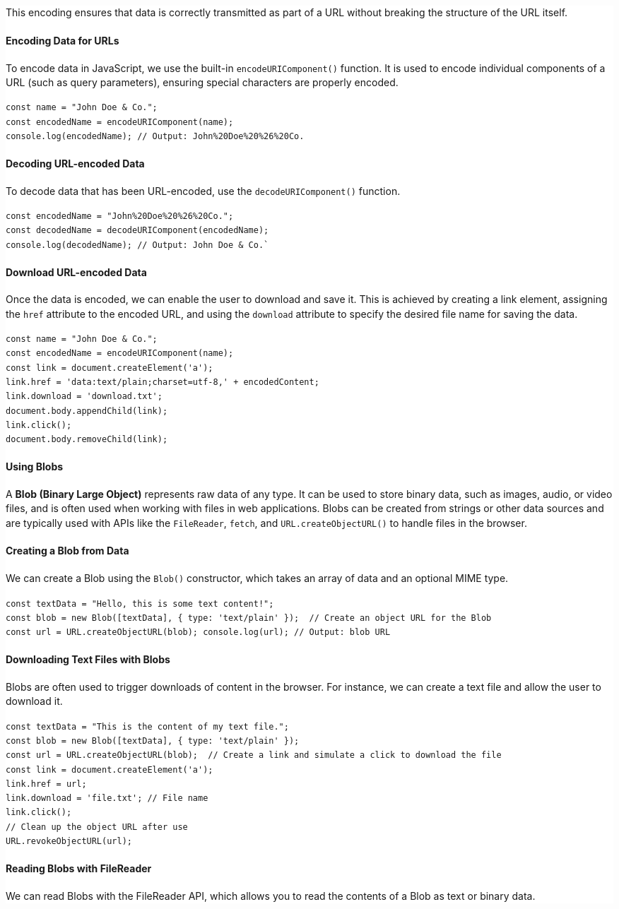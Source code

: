 This encoding ensures that data is correctly transmitted as part of a URL without breaking the structure of the URL itself.
#### Encoding Data for URLs
To encode data in JavaScript, we use the built-in `encodeURIComponent()` function. It is used to encode individual components of a URL (such as query parameters), ensuring special characters are properly encoded.
```
const name = "John Doe & Co."; 
const encodedName = encodeURIComponent(name); 
console.log(encodedName); // Output: John%20Doe%20%26%20Co.
```
#### Decoding URL-encoded Data
To decode data that has been URL-encoded, use the `decodeURIComponent()` function.
```
const encodedName = "John%20Doe%20%26%20Co."; 
const decodedName = decodeURIComponent(encodedName); 
console.log(decodedName); // Output: John Doe & Co.`
```
#### Download URL-encoded Data
Once the data is encoded, we can enable the user to download and save it. This is achieved by creating a link element, assigning the `href` attribute to the encoded URL, and using the `download` attribute to specify the desired file name for saving the data.
```
const name = "John Doe & Co."; 
const encodedName = encodeURIComponent(name); 
const link = document.createElement('a');
link.href = 'data:text/plain;charset=utf-8,' + encodedContent;
link.download = 'download.txt';
document.body.appendChild(link);
link.click();
document.body.removeChild(link);
```
#### Using Blobs
A **Blob (Binary Large Object)** represents raw data of any type. It can be used to store binary data, such as images, audio, or video files, and is often used when working with files in web applications.
Blobs can be created from strings or other data sources and are typically used with APIs like the `FileReader`, `fetch`, and `URL.createObjectURL()` to handle files in the browser.
#### Creating a Blob from Data
We can create a Blob using the `Blob()` constructor, which takes an array of data and an optional MIME type.
```
const textData = "Hello, this is some text content!"; 
const blob = new Blob([textData], { type: 'text/plain' });  // Create an object URL for the Blob 
const url = URL.createObjectURL(blob); console.log(url); // Output: blob URL
```
#### Downloading Text Files with Blobs
Blobs are often used to trigger downloads of content in the browser. For instance, we can create a text file and allow the user to download it.
```
const textData = "This is the content of my text file."; 
const blob = new Blob([textData], { type: 'text/plain' }); 
const url = URL.createObjectURL(blob);  // Create a link and simulate a click to download the file 
const link = document.createElement('a'); 
link.href = url; 
link.download = 'file.txt'; // File name 
link.click();  
// Clean up the object URL after use 
URL.revokeObjectURL(url);
```
#### Reading Blobs with FileReader
We can read Blobs with the FileReader API, which allows you to read the contents of a Blob as text or binary data.